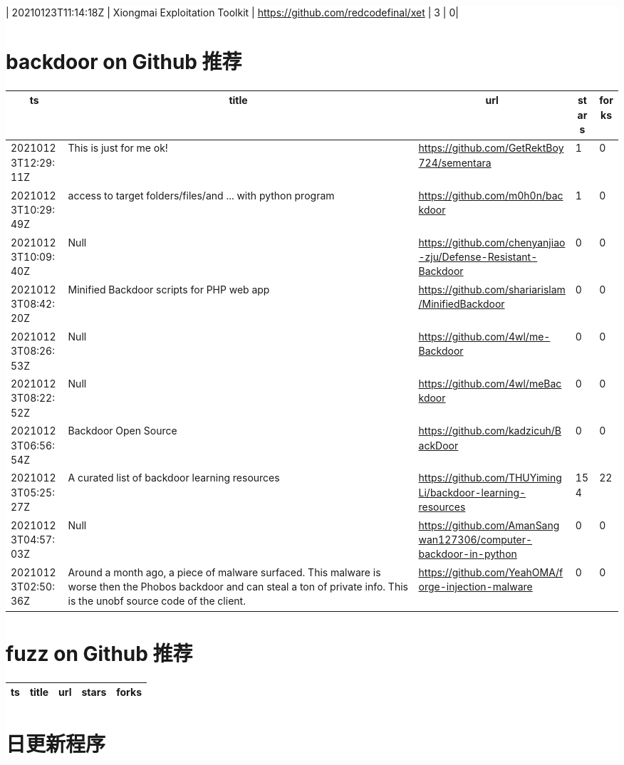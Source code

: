 | 20210123T11:14:18Z | Xiongmai Exploitation Toolkit | https://github.com/redcodefinal/xet | 3 | 0| 


# backdoor on Github 推荐
| ts | title | url | stars | forks| 
| --- | --- | --- | --- | ---| 
| 20210123T12:29:11Z | This is just for me ok! | https://github.com/GetRektBoy724/sementara | 1 | 0| 
| 20210123T10:29:49Z | access to target folders/files/and ... with python program | https://github.com/m0h0n/backdoor | 1 | 0| 
| 20210123T10:09:40Z | Null | https://github.com/chenyanjiao-zju/Defense-Resistant-Backdoor | 0 | 0| 
| 20210123T08:42:20Z | Minified Backdoor scripts for PHP web app | https://github.com/shariarislam/MinifiedBackdoor | 0 | 0| 
| 20210123T08:26:53Z | Null | https://github.com/4wl/me-Backdoor | 0 | 0| 
| 20210123T08:22:52Z | Null | https://github.com/4wl/meBackdoor | 0 | 0| 
| 20210123T06:56:54Z | Backdoor Open Source | https://github.com/kadzicuh/BackDoor | 0 | 0| 
| 20210123T05:25:27Z | A curated list of backdoor learning resources | https://github.com/THUYimingLi/backdoor-learning-resources | 154 | 22| 
| 20210123T04:57:03Z | Null | https://github.com/AmanSangwan127306/computer-backdoor-in-python | 0 | 0| 
| 20210123T02:50:36Z | Around a month ago, a piece of malware surfaced. This malware is worse then the Phobos backdoor and can steal a ton of private info. This is the unobf source code of the client. | https://github.com/YeahOMA/forge-injection-malware | 0 | 0| 


# fuzz on Github 推荐
| ts | title | url | stars | forks| 
| --- | --- | --- | --- | ---| 



# 日更新程序
